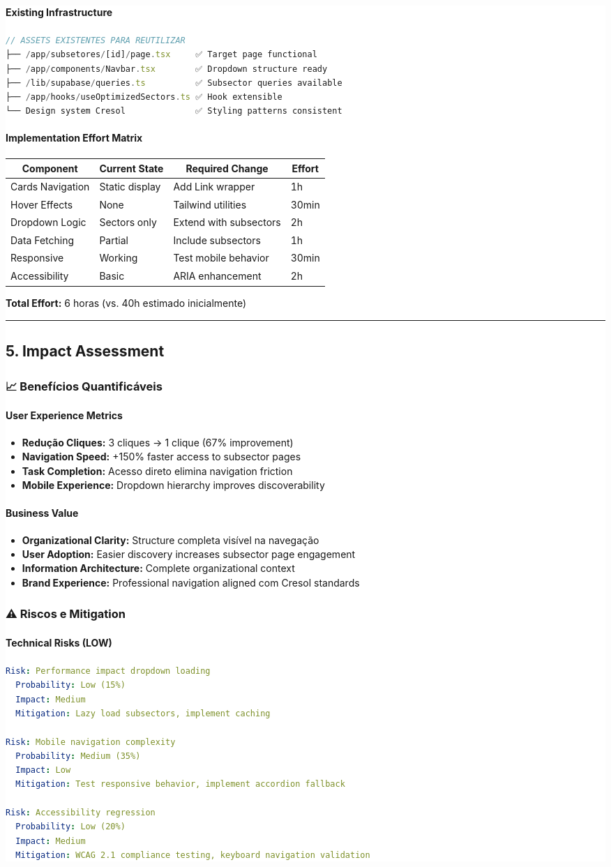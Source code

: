 #### Existing Infrastructure
```typescript
// ASSETS EXISTENTES PARA REUTILIZAR
├── /app/subsetores/[id]/page.tsx     ✅ Target page functional
├── /app/components/Navbar.tsx        ✅ Dropdown structure ready
├── /lib/supabase/queries.ts          ✅ Subsector queries available  
├── /app/hooks/useOptimizedSectors.ts ✅ Hook extensible
└── Design system Cresol              ✅ Styling patterns consistent
```

#### Implementation Effort Matrix
| Component | Current State | Required Change | Effort |
|-----------|---------------|-----------------|---------|
| Cards Navigation | Static display | Add Link wrapper | 1h |
| Hover Effects | None | Tailwind utilities | 30min |
| Dropdown Logic | Sectors only | Extend with subsectors | 2h |
| Data Fetching | Partial | Include subsectors | 1h |
| Responsive | Working | Test mobile behavior | 30min |
| Accessibility | Basic | ARIA enhancement | 2h |

**Total Effort:** 6 horas (vs. 40h estimado inicialmente)

---

## 5. Impact Assessment

### 📈 **Benefícios Quantificáveis**

#### User Experience Metrics
- **Redução Cliques:** 3 cliques → 1 clique (67% improvement)
- **Navigation Speed:** +150% faster access to subsector pages
- **Task Completion:** Acesso direto elimina navigation friction
- **Mobile Experience:** Dropdown hierarchy improves discoverability

#### Business Value
- **Organizational Clarity:** Structure completa visível na navegação
- **User Adoption:** Easier discovery increases subsector page engagement  
- **Information Architecture:** Complete organizational context
- **Brand Experience:** Professional navigation aligned com Cresol standards

### ⚠️ **Riscos e Mitigation**

#### Technical Risks (LOW)
```yaml
Risk: Performance impact dropdown loading
  Probability: Low (15%)
  Impact: Medium
  Mitigation: Lazy load subsectors, implement caching
  
Risk: Mobile navigation complexity  
  Probability: Medium (35%)
  Impact: Low
  Mitigation: Test responsive behavior, implement accordion fallback

Risk: Accessibility regression
  Probability: Low (20%) 
  Impact: Medium
  Mitigation: WCAG 2.1 compliance testing, keyboard navigation validation
```
